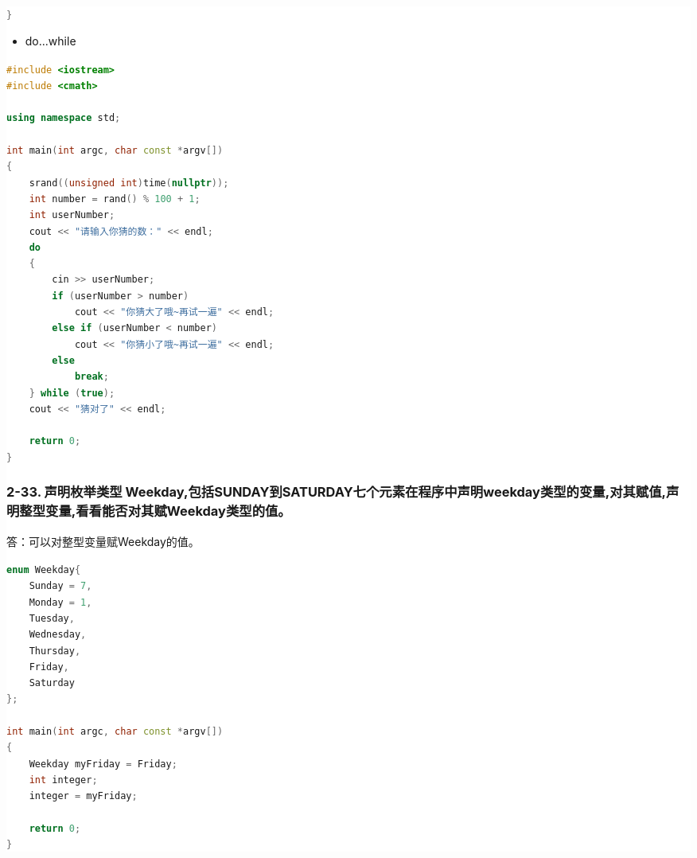 ```c++
}

```

- do...while

```c++
#include <iostream>
#include <cmath>

using namespace std;

int main(int argc, char const *argv[])
{
    srand((unsigned int)time(nullptr));
    int number = rand() % 100 + 1;
    int userNumber;
    cout << "请输入你猜的数：" << endl;
    do
    {
        cin >> userNumber;
        if (userNumber > number)
            cout << "你猜大了哦~再试一遍" << endl;
        else if (userNumber < number)
            cout << "你猜小了哦~再试一遍" << endl;
        else
            break;
    } while (true);
    cout << "猜对了" << endl;

    return 0;
}

```

### 2-33. 声明枚举类型 Weekday,包括SUNDAY到SATURDAY七个元素在程序中声明weekday类型的变量,对其赋值,声明整型变量,看看能否对其赋Weekday类型的值。

答：可以对整型变量赋Weekday的值。

```c++
enum Weekday{
    Sunday = 7,
    Monday = 1,
    Tuesday,
    Wednesday,
    Thursday,
    Friday,
    Saturday
};

int main(int argc, char const *argv[])
{
    Weekday myFriday = Friday;
    int integer;
    integer = myFriday; 

    return 0;
}

```
